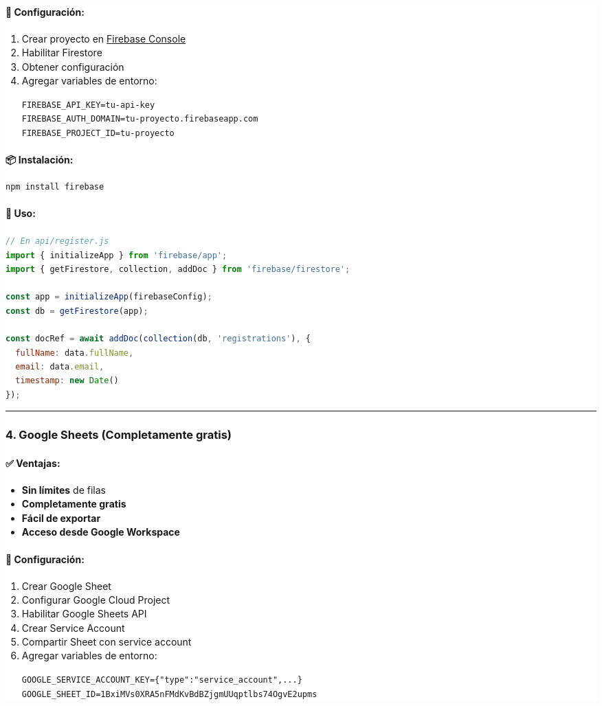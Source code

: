 #### 🔧 Configuración:
1. Crear proyecto en [Firebase Console](https://console.firebase.google.com)
2. Habilitar Firestore
3. Obtener configuración
4. Agregar variables de entorno:
   ```
   FIREBASE_API_KEY=tu-api-key
   FIREBASE_AUTH_DOMAIN=tu-proyecto.firebaseapp.com
   FIREBASE_PROJECT_ID=tu-proyecto
   ```

#### 📦 Instalación:
```bash
npm install firebase
```

#### 💾 Uso:
```javascript
// En api/register.js
import { initializeApp } from 'firebase/app';
import { getFirestore, collection, addDoc } from 'firebase/firestore';

const app = initializeApp(firebaseConfig);
const db = getFirestore(app);

const docRef = await addDoc(collection(db, 'registrations'), {
  fullName: data.fullName,
  email: data.email,
  timestamp: new Date()
});
```

---

### 4. **Google Sheets (Completamente gratis)**

#### ✅ Ventajas:
- **Sin límites** de filas
- **Completamente gratis**
- **Fácil de exportar**
- **Acceso desde Google Workspace**

#### 🔧 Configuración:
1. Crear Google Sheet
2. Configurar Google Cloud Project
3. Habilitar Google Sheets API
4. Crear Service Account
5. Compartir Sheet con service account
6. Agregar variables de entorno:
   ```
   GOOGLE_SERVICE_ACCOUNT_KEY={"type":"service_account",...}
   GOOGLE_SHEET_ID=1BxiMVs0XRA5nFMdKvBdBZjgmUUqptlbs74OgvE2upms
   ```
